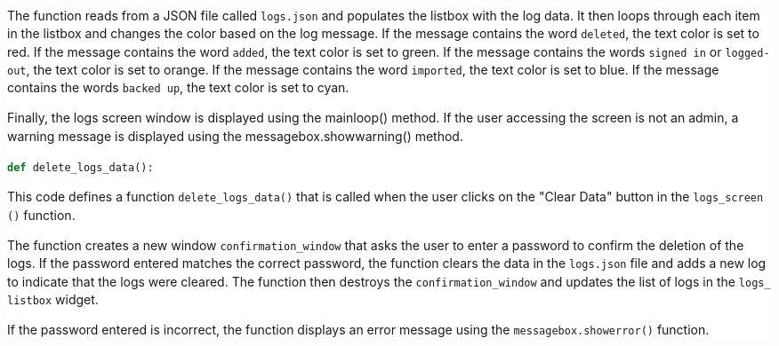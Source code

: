 The function reads from a JSON file called `logs.json` and populates the listbox with the log data. It then loops through each item in the listbox and changes the color based on the log message. If the message contains the word `deleted`, the text color is set to red. If the message contains the word `added`, the text color is set to green. If the message contains the words `signed in` or `logged-out`, the text color is set to orange. If the message contains the word `imported`, the text color is set to blue. If the message contains the words `backed up`, the text color is set to cyan.

Finally, the logs screen window is displayed using the mainloop() method. If the user accessing the screen is not an admin, a warning message is displayed using the messagebox.showwarning() method.

```python
def delete_logs_data():
```
This code defines a function `delete_logs_data()` that is called when the user clicks on the "Clear Data" button in the `logs_screen()` function. 

The function creates a new window `confirmation_window` that asks the user to enter a password to confirm the deletion of the logs. If the password entered matches the correct password, the function clears the data in the `logs.json` file and adds a new log to indicate that the logs were cleared. The function then destroys the `confirmation_window` and updates the list of logs in the `logs_listbox` widget.

If the password entered is incorrect, the function displays an error message using the `messagebox.showerror()` function.
